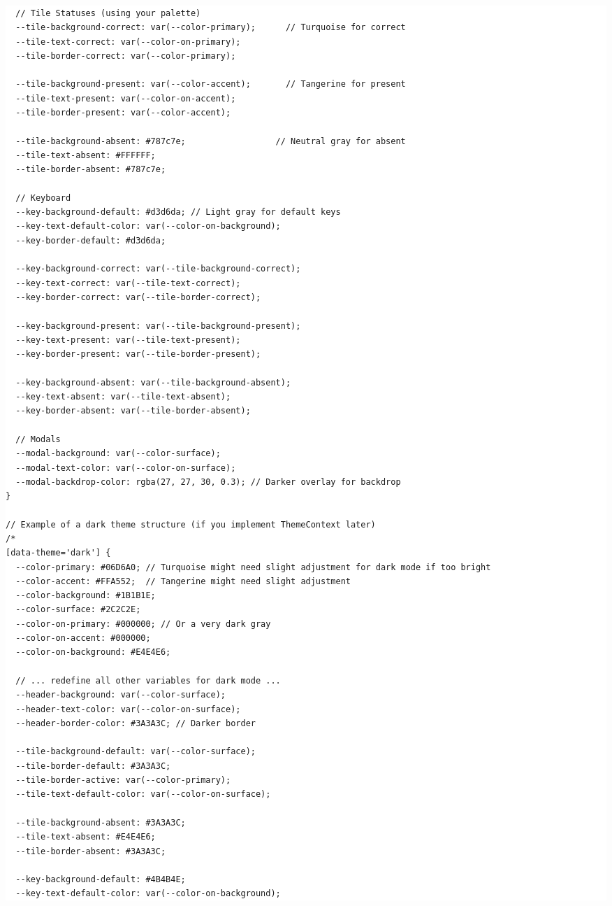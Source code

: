 ```
  // Tile Statuses (using your palette)
  --tile-background-correct: var(--color-primary);      // Turquoise for correct
  --tile-text-correct: var(--color-on-primary);
  --tile-border-correct: var(--color-primary);

  --tile-background-present: var(--color-accent);       // Tangerine for present
  --tile-text-present: var(--color-on-accent);
  --tile-border-present: var(--color-accent);

  --tile-background-absent: #787c7e;                  // Neutral gray for absent
  --tile-text-absent: #FFFFFF;
  --tile-border-absent: #787c7e;

  // Keyboard
  --key-background-default: #d3d6da; // Light gray for default keys
  --key-text-default-color: var(--color-on-background);
  --key-border-default: #d3d6da;

  --key-background-correct: var(--tile-background-correct);
  --key-text-correct: var(--tile-text-correct);
  --key-border-correct: var(--tile-border-correct);

  --key-background-present: var(--tile-background-present);
  --key-text-present: var(--tile-text-present);
  --key-border-present: var(--tile-border-present);

  --key-background-absent: var(--tile-background-absent);
  --key-text-absent: var(--tile-text-absent);
  --key-border-absent: var(--tile-border-absent);

  // Modals
  --modal-background: var(--color-surface);
  --modal-text-color: var(--color-on-surface);
  --modal-backdrop-color: rgba(27, 27, 30, 0.3); // Darker overlay for backdrop
}

// Example of a dark theme structure (if you implement ThemeContext later)
/*
[data-theme='dark'] {
  --color-primary: #06D6A0; // Turquoise might need slight adjustment for dark mode if too bright
  --color-accent: #FFA552;  // Tangerine might need slight adjustment
  --color-background: #1B1B1E;
  --color-surface: #2C2C2E;
  --color-on-primary: #000000; // Or a very dark gray
  --color-on-accent: #000000;
  --color-on-background: #E4E4E6;

  // ... redefine all other variables for dark mode ...
  --header-background: var(--color-surface);
  --header-text-color: var(--color-on-surface);
  --header-border-color: #3A3A3C; // Darker border

  --tile-background-default: var(--color-surface);
  --tile-border-default: #3A3A3C;
  --tile-border-active: var(--color-primary);
  --tile-text-default-color: var(--color-on-surface);

  --tile-background-absent: #3A3A3C;
  --tile-text-absent: #E4E4E6;
  --tile-border-absent: #3A3A3C;

  --key-background-default: #4B4B4E;
  --key-text-default-color: var(--color-on-background);
```